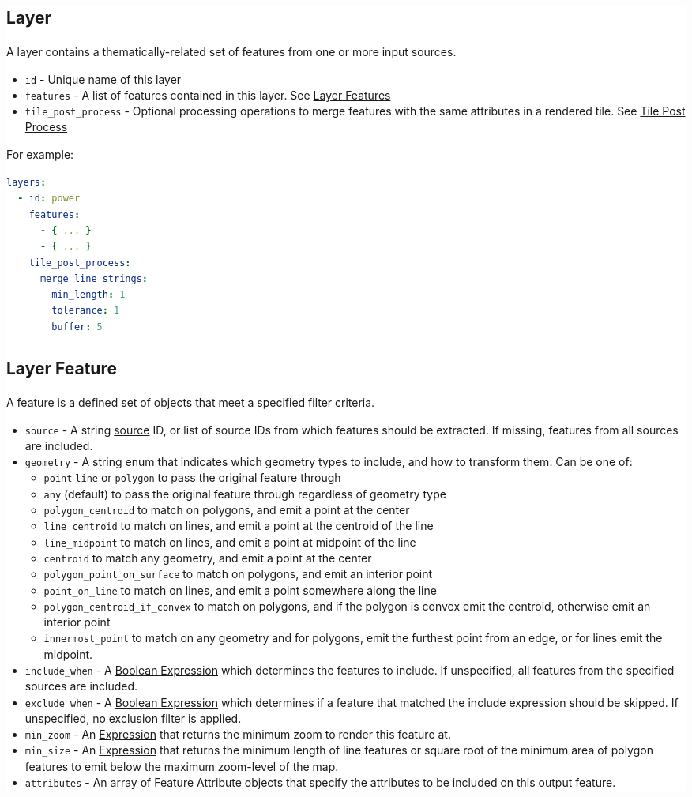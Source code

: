 ## Layer

A layer contains a thematically-related set of features from one or more input sources.

- `id` - Unique name of this layer
- `features` - A list of features contained in this layer. See [Layer Features](#layer-feature)
- `tile_post_process` - Optional processing operations to merge features with the same attributes in a rendered tile.
  See [Tile Post Process](#tile-post-process)

For example:

```yaml
layers:
  - id: power
    features:
      - { ... }
      - { ... }
    tile_post_process:
      merge_line_strings:
        min_length: 1
        tolerance: 1
        buffer: 5
```

## Layer Feature

A feature is a defined set of objects that meet a specified filter criteria.

- `source` - A string [source](#source) ID, or list of source IDs from which features should be extracted. If missing,
  features from all sources are included.
- `geometry` - A string enum that indicates which geometry types to include, and how to transform them. Can be one
  of:
  - `point` `line` or `polygon` to pass the original feature through
  - `any` (default) to pass the original feature through regardless of geometry type
  - `polygon_centroid` to match on polygons, and emit a point at the center
  - `line_centroid` to match on lines, and emit a point at the centroid of the line
  - `line_midpoint` to match on lines, and emit a point at midpoint of the line
  - `centroid` to match any geometry, and emit a point at the center
  - `polygon_point_on_surface` to match on polygons, and emit an interior point
  - `point_on_line` to match on lines, and emit a point somewhere along the line
  - `polygon_centroid_if_convex` to match on polygons, and if the polygon is convex emit the centroid, otherwise emit an
    interior point
  - `innermost_point` to match on any geometry and for polygons, emit the furthest point from an edge, or for lines emit
    the midpoint.
- `include_when` - A [Boolean Expression](#boolean-expression) which determines the features to include.
  If unspecified, all features from the specified sources are included.
- `exclude_when` - A [Boolean Expression](#boolean-expression) which determines if a feature that matched the include
  expression should be skipped. If unspecified, no exclusion filter is applied.
- `min_zoom` - An [Expression](#expression) that returns the minimum zoom to render this feature at.
- `min_size` - An [Expression](#expression) that returns the minimum length of line features or square root of the
  minimum area of polygon features to emit below the maximum zoom-level of the map.
- `attributes` - An array of [Feature Attribute](#feature-attribute) objects that specify the attributes to be included
  on this output feature.
